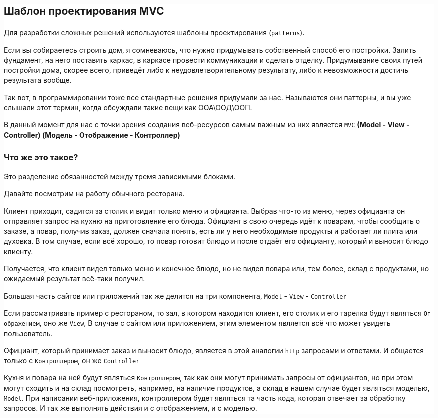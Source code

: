 ## Шаблон проектирования MVC

Для разработки сложных решений используются шаблоны проектирования (`patterns`).

Если вы собираетесь строить дом, я сомневаюсь, что нужно придумывать собственный способ его постройки. Залить
фундамент, на него поставить каркас, в каркасе провести коммуникации и сделать отделку. Придумывание своих путей
постройки дома, скорее всего, приведёт либо к неудовлетворительному результату, либо к невозможности достичь результата вообще.

Так вот, в программировании тоже все стандартные решения придумали за нас. Называются они паттерны, и вы уже слышали
этот термин, когда обсуждали такие вещи как ООА\ООД\ООП.

В данный момент для нас с точки зрения создания веб-ресурсов самым важным из них является `MVC` **(Model - View -
Controller) (Модель - Отображение - Контроллер)**

### Что же это такое?

Это разделение обязанностей между тремя зависимыми блоками.

Давайте посмотрим на работу обычного ресторана.

Клиент приходит, садится за столик и видит только меню и официанта. Выбрав что-то из меню, через официанта он
отправляет запрос на кухню на приготовление его блюда. Официант в свою очередь идёт к поварам, чтобы сообщить о
заказе, а повар, получив заказ, должен сначала понять, есть ли у него необходимые продукты и работает ли плита или
духовка. В том случае, если всё хорошо, то повар готовит блюдо и после отдаёт его официанту, который и выносит блюдо клиенту.

Получается, что клиент видел только меню и конечное блюдо, но не видел повара или, тем более, склад с продуктами, но
ожидаемый результат всё-таки получил.

Большая часть сайтов или приложений так же делится на три компонента, `Model` - `View` - `Controller`

Если рассматривать пример с рестораном, то зал, в котором находится клиент, его столик и его тарелка будут
являться `Отображением`, оно же `View`, В случае с сайтом или приложением, этим элементом является всё что может увидеть
пользователь.

Официант, который принимает заказ и выносит блюдо, является в этой аналогии `http` запросами и ответами. И общается
только с `Контроллером`, он же `Controller`

Кухня и повара на ней будут являться `Контроллером`, так как они могут принимать запросы от официантов, но при этом
могут сходить и на склад посмотреть, например, на наличие продуктов, а склад в нашем случае будет являться
моделью, `Model`. При написании веб-приложения, контроллером будет являться та часть кода, которая отвечает за обработку
запросов. И так же выполнять действия и с отображением, и с моделью.
